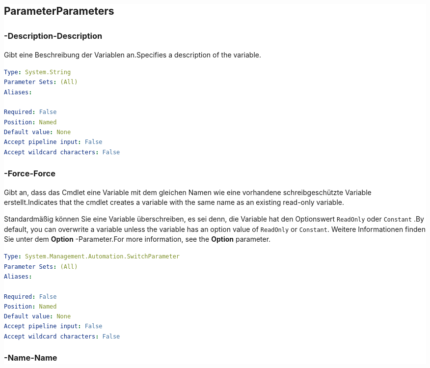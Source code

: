 ## <span data-ttu-id="2ac66-137">Parameter</span><span class="sxs-lookup"><span data-stu-id="2ac66-137">Parameters</span></span>

### <span data-ttu-id="2ac66-138">-Description</span><span class="sxs-lookup"><span data-stu-id="2ac66-138">-Description</span></span>

<span data-ttu-id="2ac66-139">Gibt eine Beschreibung der Variablen an.</span><span class="sxs-lookup"><span data-stu-id="2ac66-139">Specifies a description of the variable.</span></span>

```yaml
Type: System.String
Parameter Sets: (All)
Aliases:

Required: False
Position: Named
Default value: None
Accept pipeline input: False
Accept wildcard characters: False
```

### <span data-ttu-id="2ac66-140">-Force</span><span class="sxs-lookup"><span data-stu-id="2ac66-140">-Force</span></span>

<span data-ttu-id="2ac66-141">Gibt an, dass das Cmdlet eine Variable mit dem gleichen Namen wie eine vorhandene schreibgeschützte Variable erstellt.</span><span class="sxs-lookup"><span data-stu-id="2ac66-141">Indicates that the cmdlet creates a variable with the same name as an existing read-only variable.</span></span>

<span data-ttu-id="2ac66-142">Standardmäßig können Sie eine Variable überschreiben, es sei denn, die Variable hat den Optionswert `ReadOnly` oder `Constant` .</span><span class="sxs-lookup"><span data-stu-id="2ac66-142">By default, you can overwrite a variable unless the variable has an option value of `ReadOnly` or `Constant`.</span></span> <span data-ttu-id="2ac66-143">Weitere Informationen finden Sie unter dem **Option** -Parameter.</span><span class="sxs-lookup"><span data-stu-id="2ac66-143">For more information, see the **Option** parameter.</span></span>

```yaml
Type: System.Management.Automation.SwitchParameter
Parameter Sets: (All)
Aliases:

Required: False
Position: Named
Default value: None
Accept pipeline input: False
Accept wildcard characters: False
```

### <span data-ttu-id="2ac66-144">-Name</span><span class="sxs-lookup"><span data-stu-id="2ac66-144">-Name</span></span>

